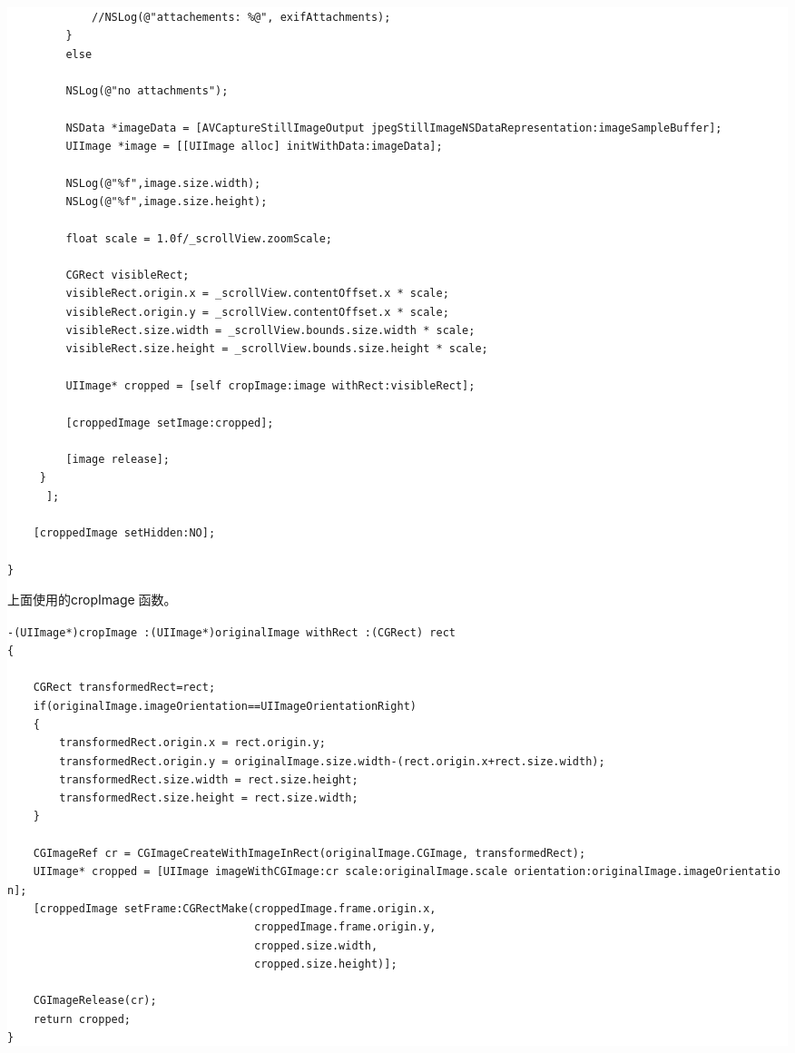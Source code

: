 ```
             //NSLog(@"attachements: %@", exifAttachments);
         }
         else

         NSLog(@"no attachments");

         NSData *imageData = [AVCaptureStillImageOutput jpegStillImageNSDataRepresentation:imageSampleBuffer];
         UIImage *image = [[UIImage alloc] initWithData:imageData];

         NSLog(@"%f",image.size.width);
         NSLog(@"%f",image.size.height);

         float scale = 1.0f/_scrollView.zoomScale;

         CGRect visibleRect;
         visibleRect.origin.x = _scrollView.contentOffset.x * scale;
         visibleRect.origin.y = _scrollView.contentOffset.x * scale;
         visibleRect.size.width = _scrollView.bounds.size.width * scale;
         visibleRect.size.height = _scrollView.bounds.size.height * scale;

         UIImage* cropped = [self cropImage:image withRect:visibleRect];

         [croppedImage setImage:cropped];         

         [image release];
     }
      ];

    [croppedImage setHidden:NO];

} 
```

上面使用的cropImage 函数。

```
-(UIImage*)cropImage :(UIImage*)originalImage withRect :(CGRect) rect
{

    CGRect transformedRect=rect;
    if(originalImage.imageOrientation==UIImageOrientationRight) 
    {
        transformedRect.origin.x = rect.origin.y;
        transformedRect.origin.y = originalImage.size.width-(rect.origin.x+rect.size.width);
        transformedRect.size.width = rect.size.height;
        transformedRect.size.height = rect.size.width;
    }

    CGImageRef cr = CGImageCreateWithImageInRect(originalImage.CGImage, transformedRect);
    UIImage* cropped = [UIImage imageWithCGImage:cr scale:originalImage.scale orientation:originalImage.imageOrientation];
    [croppedImage setFrame:CGRectMake(croppedImage.frame.origin.x, 
                                      croppedImage.frame.origin.y, 
                                      cropped.size.width, 
                                      cropped.size.height)];

    CGImageRelease(cr);
    return cropped;
} 
```

